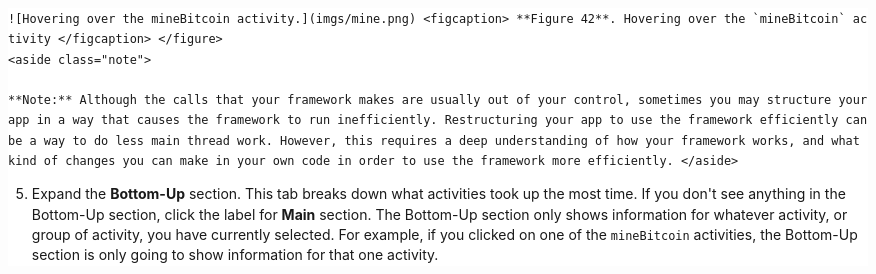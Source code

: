     ![Hovering over the mineBitcoin activity.](imgs/mine.png) <figcaption> **Figure 42**. Hovering over the `mineBitcoin` activity </figcaption> </figure> 
    <aside class="note"> 
    
    **Note:** Although the calls that your framework makes are usually out of your control, sometimes you may structure your app in a way that causes the framework to run inefficiently. Restructuring your app to use the framework efficiently can be a way to do less main thread work. However, this requires a deep understanding of how your framework works, and what kind of changes you can make in your own code in order to use the framework more efficiently. </aside>
5. Expand the **Bottom-Up** section. This tab breaks down what activities took up the most time. If you don't see anything in the Bottom-Up section, click the label for **Main** section. The Bottom-Up section only shows information for whatever activity, or group of activity, you have currently selected. For example, if you clicked on one of the `mineBitcoin` activities, the Bottom-Up section is only going to show information for that one activity.
    
    <figure> 
    